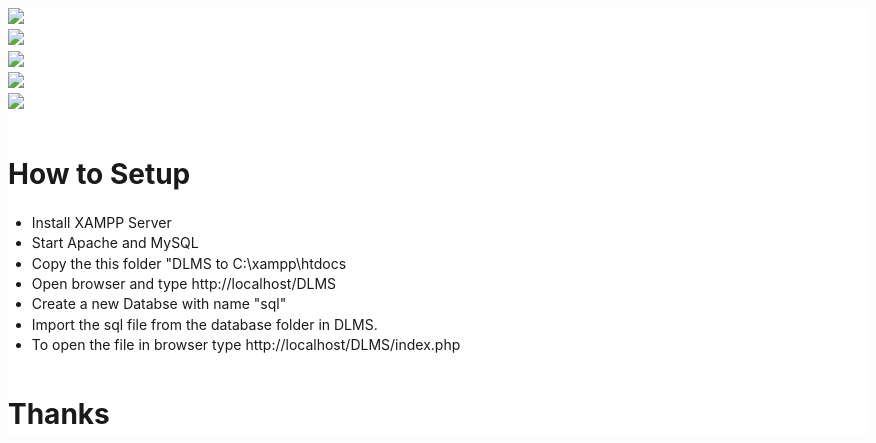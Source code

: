   <img style="width:80%" src="img/studentInfo.png"> <br/>
  <img style="width:80%" src="img/StudentDashbord.png"> <br/>
  <img style="width:80%" src="img/returnbook.png"> <br/>
  <img style="width:80%" src="img/requestbook.png"> <br/>
  <img style="width:80%" src="img/issuebooks.png"> <br/>

</div>

<h1>How to Setup</h1>
<ul>
  <li>Install XAMPP Server</li>
  <li>Start Apache and MySQL</li>
  <li>Copy the this folder "DLMS to C:\xampp\htdocs</li>
  <li>Open browser and type http://localhost/DLMS</li>
  <li>Create a new Databse with name "sql"</li>
  <li>Import the sql file from the database folder in DLMS.</li>
  <li>
To open the file in browser type http://localhost/DLMS/index.php</li>
</ul>

<h1>Thanks</h1>
